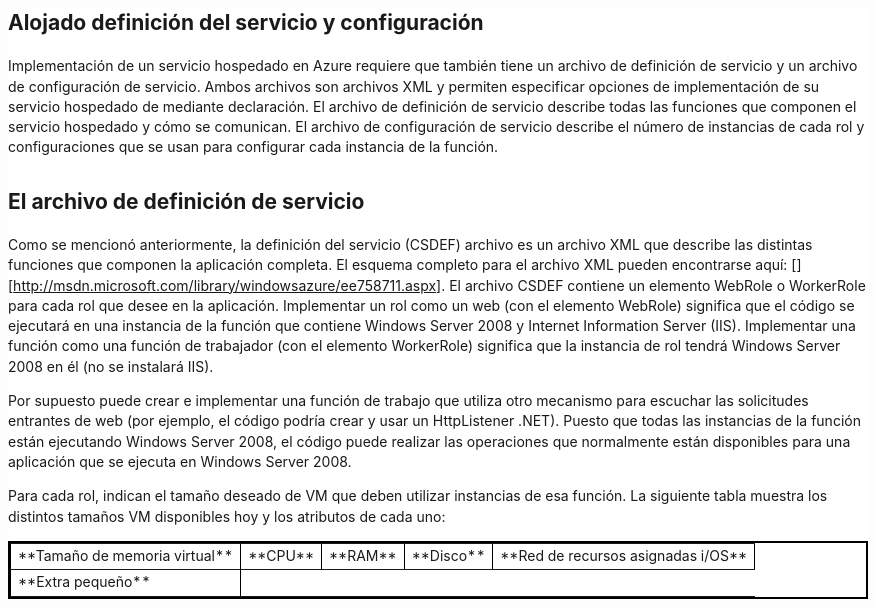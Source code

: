 ## <a id="defandcfg"> </a>Alojado definición del servicio y configuración

Implementación de un servicio hospedado en Azure requiere que también tiene un archivo de definición de servicio y un archivo de configuración de servicio. Ambos archivos son archivos XML y permiten especificar opciones de implementación de su servicio hospedado de mediante declaración. El archivo de definición de servicio describe todas las funciones que componen el servicio hospedado y cómo se comunican. El archivo de configuración de servicio describe el número de instancias de cada rol y configuraciones que se usan para configurar cada instancia de la función.

## <a id="def"> </a>El archivo de definición de servicio

Como se mencionó anteriormente, la definición del servicio (CSDEF) archivo es un archivo XML que describe las distintas funciones que componen la aplicación completa. El esquema completo para el archivo XML pueden encontrarse aquí: [] [http://msdn.microsoft.com/library/windowsazure/ee758711.aspx].
El archivo CSDEF contiene un elemento WebRole o WorkerRole para cada rol que desee en la aplicación. Implementar un rol como un web (con el elemento WebRole) significa que el código se ejecutará en una instancia de la función que contiene Windows Server 2008 y Internet Information Server (IIS).
Implementar una función como una función de trabajador (con el elemento WorkerRole) significa que la instancia de rol tendrá Windows Server 2008 en él (no se instalará IIS).

Por supuesto puede crear e implementar una función de trabajo que utiliza otro mecanismo para escuchar las solicitudes entrantes de web (por ejemplo, el código podría crear y usar un HttpListener .NET). Puesto que todas las instancias de la función están ejecutando Windows Server 2008, el código puede realizar las operaciones que normalmente están disponibles para una aplicación que se ejecuta en Windows Server
2008.

Para cada rol, indican el tamaño deseado de VM que deben utilizar instancias de esa función. La siguiente tabla muestra los distintos tamaños VM disponibles hoy y los atributos de cada uno:

<table border="2" cellspacing="0" cellpadding="5" style="border: 2px solid #000000;">
<tbody>
<tr align="left" valign="top">
<td>
**Tamaño de memoria virtual**

</td>
<td>
**CPU**

</td>
<td>
**RAM**

</td>
<td>
**Disco**

</td>
<td>
**Red de recursos asignadas i/OS**

</td>
</tr>
<tr align="left" valign="top">
<td>
**Extra pequeño**


  [Ventajas del modelo de aplicación de Azure]: #benefits
  [Conceptos básicos de servicio hospedado]: #concepts
  [Consideraciones de diseño de servicio hospedado]: #considerations
  [Diseño de la aplicación de escala]: #scale
  [Definición de servicio hospedado y configuración]: #defandcfg
  [El archivo de definición de servicio]: #def
  [El archivo de configuración de servicio]: #cfg
  [Crear e implementar un servicio hospedado]: #hostedservices
  [Referencias]: #references
  [0]: ./media/application-model/application-model-3.jpg
  [1]: ./media/application-model/application-model-4.jpg
  [2]: ./media/application-model/application-model-5.jpg
  [Configurar un nombre de dominio personalizado en Azure]: http://www.windowsazure.com/develop/net/common-tasks/custom-dns/
  [Ofertas de almacenamiento de datos de Azure]: http://www.windowsazure.com/develop/net/fundamentals/cloud-storage/
  [3]: ./media/application-model/application-model-6.jpg
  [4]: ./media/application-model/application-model-7.jpg
  [Azure Pricing]: http://www.windowsazure.com/pricing/calculator/
  [Administración de certificados en Azure]: http://msdn.microsoft.com/library/windowsazure/gg981929.aspx
  [http://msdn.Microsoft.com/library/windowsazure/ee758710.aspx]: http://msdn.microsoft.com/library/windowsazure/ee758710.aspx
  [http://msdn.Microsoft.com/library/hh560567.aspx]: http://msdn.microsoft.com/library/hh560567.aspx
  [Administrar las actualizaciones a los invitados Azure OS]: http://msdn.microsoft.com/library/ee924680.aspx
  [Portal de administración de Azure]: http://manage.windowsazure.com/
  [5]: ./media/application-model/application-model-8.jpg
  [Implementación y actualización de aplicaciones de Azure]: http://www.windowsazure.com/develop/net/fundamentals/deploying-applications/
  [Creación de un servicio hospedado de Azure]: http://msdn.microsoft.com/library/gg432967.aspx
  [Administrar servicios alojados en Azure]: http://msdn.microsoft.com/library/gg433038.aspx
  [Migrar aplicaciones de Azure]: http://msdn.microsoft.com/library/gg186051.aspx
  [Configurar una aplicación de Azure]: http://msdn.microsoft.com/library/windowsazure/ee405486.aspx